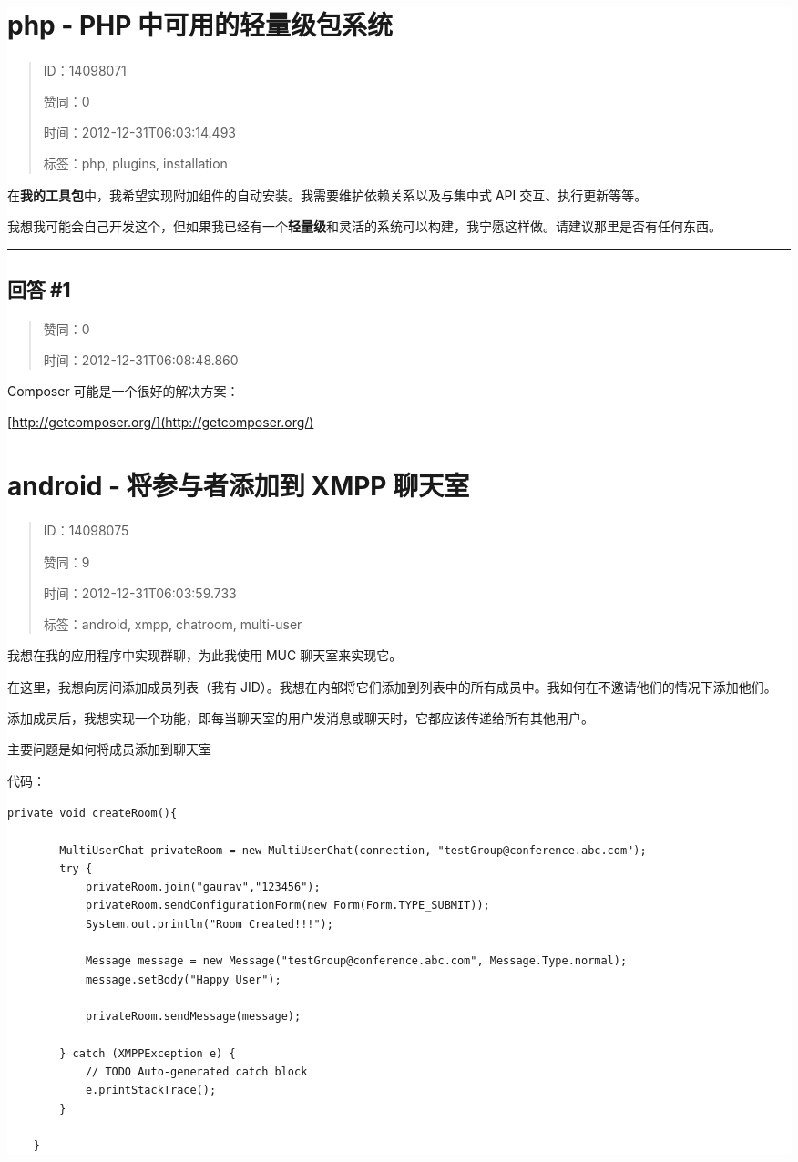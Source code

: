 # php - PHP 中可用的轻量级包系统

> ID：14098071
> 
> 赞同：0
> 
> 时间：2012-12-31T06:03:14.493
> 
> 标签：php, plugins, installation

在**我的工具包**中，我希望实现附加组件的自动安装。我需要维护依赖关系以及与集中式 API 交互、执行更新等等。

我想我可能会自己开发这个，但如果我已经有一个**轻量级**和灵活的系统可以构建，我宁愿这样做。请建议那里是否有任何东西。

* * *

## 回答 #1

> 赞同：0
> 
> 时间：2012-12-31T06:08:48.860

Composer 可能是一个很好的解决方案：

[http://getcomposer.org/](http://getcomposer.org/)

# android - 将参与者添加到 XMPP 聊天室

> ID：14098075
> 
> 赞同：9
> 
> 时间：2012-12-31T06:03:59.733
> 
> 标签：android, xmpp, chatroom, multi-user

我想在我的应用程序中实现群聊，为此我使用 MUC 聊天室来实现它。

在这里，我想向房间添加成员列表（我有 JID）。我想在内部将它们添加到列表中的所有成员中。我如何在不邀请他们的情况下添加他们。

添加成员后，我想实现一个功能，即每当聊天室的用户发消息或聊天时，它都应该传递给所有其他用户。

主要问题是如何将成员添加到聊天室

代码：

```
private void createRoom(){

        MultiUserChat privateRoom = new MultiUserChat(connection, "testGroup@conference.abc.com");
        try {
            privateRoom.join("gaurav","123456");
            privateRoom.sendConfigurationForm(new Form(Form.TYPE_SUBMIT));
            System.out.println("Room Created!!!");

            Message message = new Message("testGroup@conference.abc.com", Message.Type.normal);
            message.setBody("Happy User");

            privateRoom.sendMessage(message);

        } catch (XMPPException e) {
            // TODO Auto-generated catch block
            e.printStackTrace();
        }

    } 
```